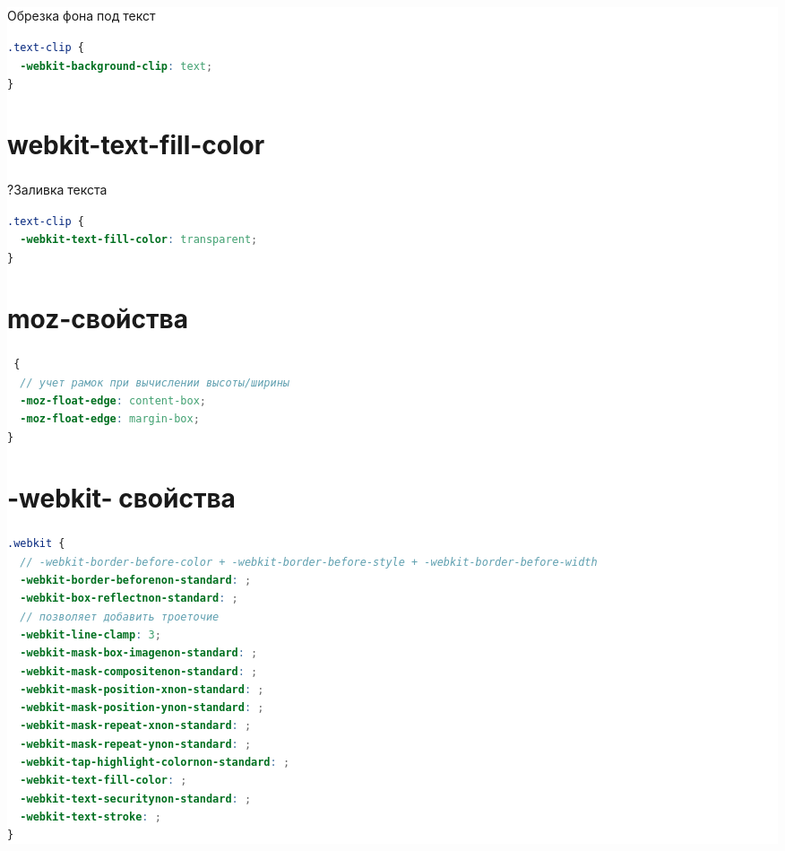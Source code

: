 Обрезка фона под текст

```css
.text-clip {
  -webkit-background-clip: text;
}
```



# webkit-text-fill-color

?Заливка текста

```css
.text-clip {
  -webkit-text-fill-color: transparent;
}
```



# moz-свойства

```scss
 {
  // учет рамок при вычислении высоты/ширины
  -moz-float-edge: content-box;
  -moz-float-edge: margin-box;
}
```



# -webkit- свойства

```scss
.webkit {
  // -webkit-border-before-color + -webkit-border-before-style + -webkit-border-before-width
  -webkit-border-beforenon-standard: ;
  -webkit-box-reflectnon-standard: ;
  // позволяет добавить троеточие
  -webkit-line-clamp: 3;
  -webkit-mask-box-imagenon-standard: ;
  -webkit-mask-compositenon-standard: ;
  -webkit-mask-position-xnon-standard: ;
  -webkit-mask-position-ynon-standard: ;
  -webkit-mask-repeat-xnon-standard: ;
  -webkit-mask-repeat-ynon-standard: ;
  -webkit-tap-highlight-colornon-standard: ;
  -webkit-text-fill-color: ;
  -webkit-text-securitynon-standard: ;
  -webkit-text-stroke: ;
}
```
